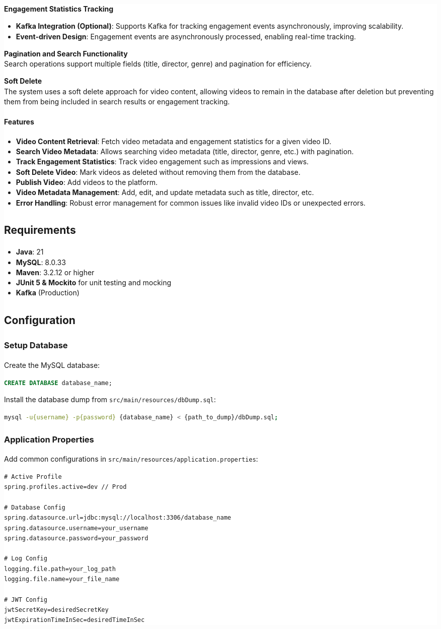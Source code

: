 **Engagement Statistics Tracking**
- **Kafka Integration (Optional)**: Supports Kafka for tracking engagement events asynchronously, improving scalability.
- **Event-driven Design**: Engagement events are asynchronously processed, enabling real-time tracking.

**Pagination and Search Functionality**  
Search operations support multiple fields (title, director, genre) and pagination for efficiency.

**Soft Delete**  
The system uses a soft delete approach for video content, allowing videos to remain in the database after deletion but preventing them from being included in search results or engagement tracking.

#### Features
- **Video Content Retrieval**: Fetch video metadata and engagement statistics for a given video ID.
- **Search Video Metadata**: Allows searching video metadata (title, director, genre, etc.) with pagination.
- **Track Engagement Statistics**: Track video engagement such as impressions and views.
- **Soft Delete Video**: Mark videos as deleted without removing them from the database.
- **Publish Video**: Add videos to the platform.
- **Video Metadata Management**: Add, edit, and update metadata such as title, director, etc.
- **Error Handling**: Robust error management for common issues like invalid video IDs or unexpected errors.

## Requirements
- **Java**: 21
- **MySQL**: 8.0.33
- **Maven**: 3.2.12 or higher
- **JUnit 5 & Mockito** for unit testing and mocking
- **Kafka** (Production)

## Configuration

### Setup Database
Create the MySQL database:

```sql
CREATE DATABASE database_name;
```

Install the database dump from `src/main/resources/dbDump.sql`:

```bash
mysql -u{username} -p{password} {database_name} < {path_to_dump}/dbDump.sql;
```

### Application Properties
Add common configurations in `src/main/resources/application.properties`:

```properties
# Active Profile
spring.profiles.active=dev // Prod

# Database Config
spring.datasource.url=jdbc:mysql://localhost:3306/database_name
spring.datasource.username=your_username
spring.datasource.password=your_password

# Log Config
logging.file.path=your_log_path
logging.file.name=your_file_name

# JWT Config
jwtSecretKey=desiredSecretKey
jwtExpirationTimeInSec=desiredTimeInSec
```